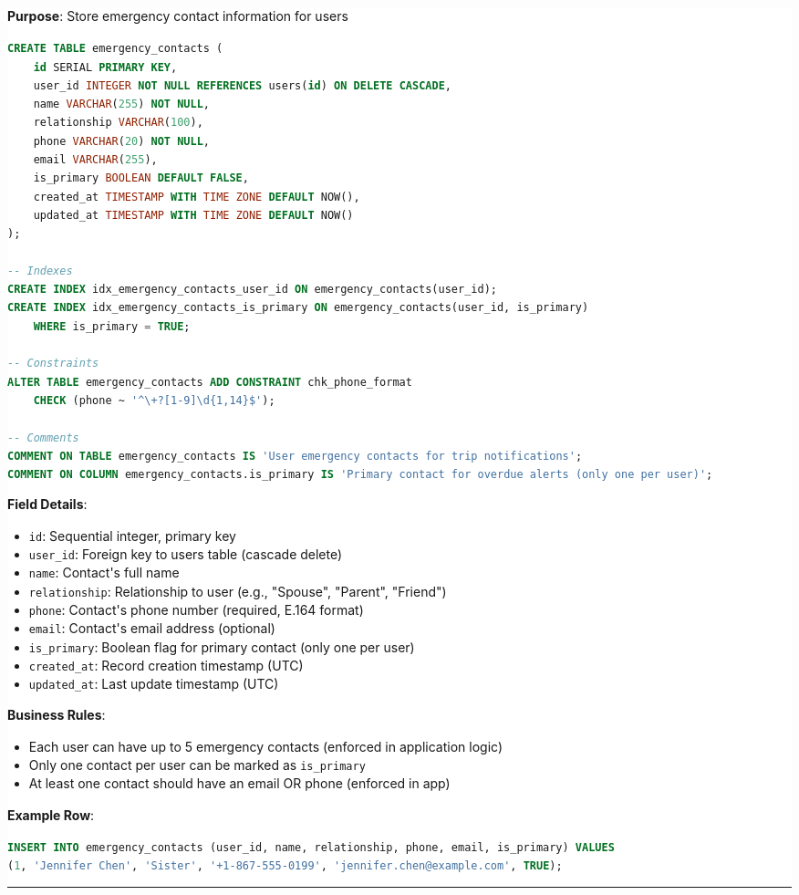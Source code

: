 **Purpose**: Store emergency contact information for users

```sql
CREATE TABLE emergency_contacts (
    id SERIAL PRIMARY KEY,
    user_id INTEGER NOT NULL REFERENCES users(id) ON DELETE CASCADE,
    name VARCHAR(255) NOT NULL,
    relationship VARCHAR(100),
    phone VARCHAR(20) NOT NULL,
    email VARCHAR(255),
    is_primary BOOLEAN DEFAULT FALSE,
    created_at TIMESTAMP WITH TIME ZONE DEFAULT NOW(),
    updated_at TIMESTAMP WITH TIME ZONE DEFAULT NOW()
);

-- Indexes
CREATE INDEX idx_emergency_contacts_user_id ON emergency_contacts(user_id);
CREATE INDEX idx_emergency_contacts_is_primary ON emergency_contacts(user_id, is_primary)
    WHERE is_primary = TRUE;

-- Constraints
ALTER TABLE emergency_contacts ADD CONSTRAINT chk_phone_format
    CHECK (phone ~ '^\+?[1-9]\d{1,14}$');

-- Comments
COMMENT ON TABLE emergency_contacts IS 'User emergency contacts for trip notifications';
COMMENT ON COLUMN emergency_contacts.is_primary IS 'Primary contact for overdue alerts (only one per user)';
```

**Field Details**:
- `id`: Sequential integer, primary key
- `user_id`: Foreign key to users table (cascade delete)
- `name`: Contact's full name
- `relationship`: Relationship to user (e.g., "Spouse", "Parent", "Friend")
- `phone`: Contact's phone number (required, E.164 format)
- `email`: Contact's email address (optional)
- `is_primary`: Boolean flag for primary contact (only one per user)
- `created_at`: Record creation timestamp (UTC)
- `updated_at`: Last update timestamp (UTC)

**Business Rules**:
- Each user can have up to 5 emergency contacts (enforced in application logic)
- Only one contact per user can be marked as `is_primary`
- At least one contact should have an email OR phone (enforced in app)

**Example Row**:
```sql
INSERT INTO emergency_contacts (user_id, name, relationship, phone, email, is_primary) VALUES
(1, 'Jennifer Chen', 'Sister', '+1-867-555-0199', 'jennifer.chen@example.com', TRUE);
```

---

